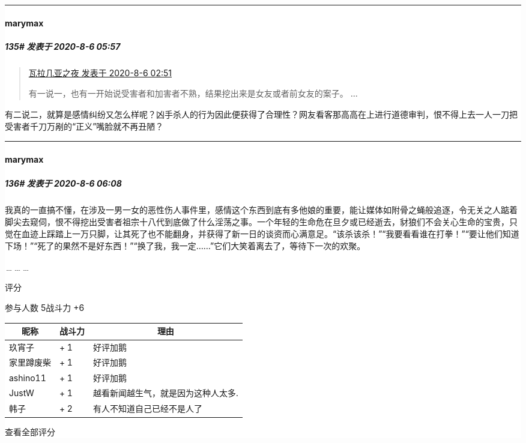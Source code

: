 





*****

####  marymax  
##### 135#       发表于 2020-8-6 05:57



<blockquote><a href="httphttps://bbs.saraba1st.com/2b/forum.php?mod=redirect&amp;goto=findpost&amp;pid=48331669&amp;ptid=1953218" target="_blank">瓦拉几亚之夜 发表于 2020-8-6 02:51</a>

有一说一，也有一开始说受害者和加害者不熟，结果挖出来是女友或者前女友的案子。 ...</blockquote>
有二说二，就算是感情纠纷又怎么样呢？凶手杀人的行为因此便获得了合理性？网友看客那高高在上进行道德审判，恨不得上去一人一刀把受害者千刀万剐的“正义”嘴脸就不再丑陋？







*****

####  marymax  
##### 136#       发表于 2020-8-6 06:08




我真的一直搞不懂，在涉及一男一女的恶性伤人事件里，感情这个东西到底有多他娘的重要，能让媒体如附骨之蝇般追逐，令无关之人踮着脚尖去窥伺，恨不得挖出受害者祖宗十八代到底做了什么淫荡之事。一个年轻的生命危在旦夕或已经逝去，豺狼们不会关心生命的宝贵，只觉在血迹上踩踏上一万只脚，让其死了也不能翻身，并获得了新一日的谈资而心满意足。“该杀该杀！”“我要看看谁在打拳！”“要让他们知道下场！”“死了的果然不是好东西！”“换了我，我一定……”它们大笑着离去了，等待下一次的欢聚。



﹍﹍﹍

评分





 参与人数 5战斗力 +6

|昵称|战斗力|理由|
|----|---|---|
| 玖宵子| + 1|好评加鹅|
| 家里蹲废柴| + 1|好评加鹅|
| ashino11| + 1|好评加鹅|
| JustW| + 1|越看新闻越生气，就是因为这种人太多.|
| 韩子| + 2|有人不知道自己已经不是人了|



查看全部评分


